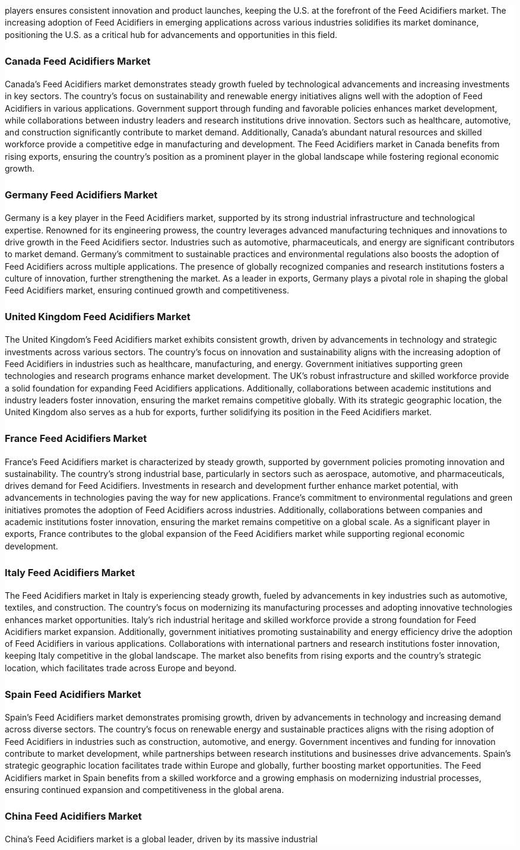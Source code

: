 players ensures consistent innovation and product launches, keeping the U.S. at the forefront of the Feed Acidifiers market. The increasing adoption of Feed Acidifiers in emerging applications across various industries solidifies its market dominance, positioning the U.S. as a critical hub for advancements and opportunities in this field.</p><h3>Canada Feed Acidifiers Market</h3><p>Canada&rsquo;s Feed Acidifiers market demonstrates steady growth fueled by technological advancements and increasing investments in key sectors. The country&rsquo;s focus on sustainability and renewable energy initiatives aligns well with the adoption of Feed Acidifiers in various applications. Government support through funding and favorable policies enhances market development, while collaborations between industry leaders and research institutions drive innovation. Sectors such as healthcare, automotive, and construction significantly contribute to market demand. Additionally, Canada&rsquo;s abundant natural resources and skilled workforce provide a competitive edge in manufacturing and development. The Feed Acidifiers market in Canada benefits from rising exports, ensuring the country&rsquo;s position as a prominent player in the global landscape while fostering regional economic growth.</p><h3>Germany Feed Acidifiers Market</h3><p>Germany is a key player in the Feed Acidifiers market, supported by its strong industrial infrastructure and technological expertise. Renowned for its engineering prowess, the country leverages advanced manufacturing techniques and innovations to drive growth in the Feed Acidifiers sector. Industries such as automotive, pharmaceuticals, and energy are significant contributors to market demand. Germany&rsquo;s commitment to sustainable practices and environmental regulations also boosts the adoption of Feed Acidifiers across multiple applications. The presence of globally recognized companies and research institutions fosters a culture of innovation, further strengthening the market. As a leader in exports, Germany plays a pivotal role in shaping the global Feed Acidifiers market, ensuring continued growth and competitiveness.</p><h3>United Kingdom Feed Acidifiers Market</h3><p>The United Kingdom&rsquo;s Feed Acidifiers market exhibits consistent growth, driven by advancements in technology and strategic investments across various sectors. The country&rsquo;s focus on innovation and sustainability aligns with the increasing adoption of Feed Acidifiers in industries such as healthcare, manufacturing, and energy. Government initiatives supporting green technologies and research programs enhance market development. The UK&rsquo;s robust infrastructure and skilled workforce provide a solid foundation for expanding Feed Acidifiers applications. Additionally, collaborations between academic institutions and industry leaders foster innovation, ensuring the market remains competitive globally. With its strategic geographic location, the United Kingdom also serves as a hub for exports, further solidifying its position in the Feed Acidifiers market.</p><h3>France Feed Acidifiers Market</h3><p>France&rsquo;s Feed Acidifiers market is characterized by steady growth, supported by government policies promoting innovation and sustainability. The country&rsquo;s strong industrial base, particularly in sectors such as aerospace, automotive, and pharmaceuticals, drives demand for Feed Acidifiers. Investments in research and development further enhance market potential, with advancements in technologies paving the way for new applications. France&rsquo;s commitment to environmental regulations and green initiatives promotes the adoption of Feed Acidifiers across industries. Additionally, collaborations between companies and academic institutions foster innovation, ensuring the market remains competitive on a global scale. As a significant player in exports, France contributes to the global expansion of the Feed Acidifiers market while supporting regional economic development.</p><h3>Italy Feed Acidifiers Market</h3><p>The Feed Acidifiers market in Italy is experiencing steady growth, fueled by advancements in key industries such as automotive, textiles, and construction. The country&rsquo;s focus on modernizing its manufacturing processes and adopting innovative technologies enhances market opportunities. Italy&rsquo;s rich industrial heritage and skilled workforce provide a strong foundation for Feed Acidifiers market expansion. Additionally, government initiatives promoting sustainability and energy efficiency drive the adoption of Feed Acidifiers in various applications. Collaborations with international partners and research institutions foster innovation, keeping Italy competitive in the global landscape. The market also benefits from rising exports and the country&rsquo;s strategic location, which facilitates trade across Europe and beyond.</p><h3>Spain Feed Acidifiers Market</h3><p>Spain&rsquo;s Feed Acidifiers market demonstrates promising growth, driven by advancements in technology and increasing demand across diverse sectors. The country&rsquo;s focus on renewable energy and sustainable practices aligns with the rising adoption of Feed Acidifiers in industries such as construction, automotive, and energy. Government incentives and funding for innovation contribute to market development, while partnerships between research institutions and businesses drive advancements. Spain&rsquo;s strategic geographic location facilitates trade within Europe and globally, further boosting market opportunities. The Feed Acidifiers market in Spain benefits from a skilled workforce and a growing emphasis on modernizing industrial processes, ensuring continued expansion and competitiveness in the global arena.</p><h3>China Feed Acidifiers Market</h3><p>China&rsquo;s Feed Acidifiers market is a global leader, driven by its massive industrial